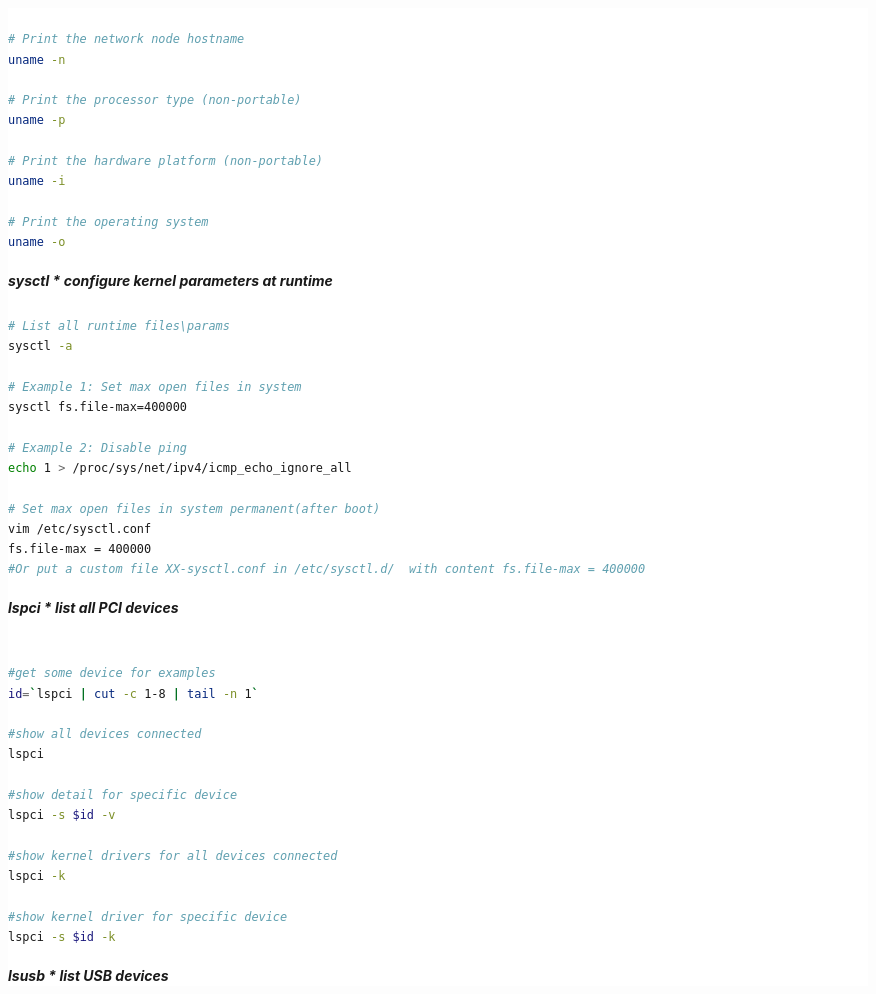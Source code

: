 ```sh

# Print the network node hostname
uname -n

# Print the processor type (non-portable)
uname -p

# Print the hardware platform (non-portable)
uname -i

# Print the operating system
uname -o
```

##### sysctl * configure kernel parameters at runtime

```sh
# List all runtime files\params
sysctl -a

# Example 1: Set max open files in system
sysctl fs.file-max=400000

# Example 2: Disable ping
echo 1 > /proc/sys/net/ipv4/icmp_echo_ignore_all

# Set max open files in system permanent(after boot)
vim /etc/sysctl.conf
fs.file-max = 400000
#Or put a custom file XX-sysctl.conf in /etc/sysctl.d/  with content fs.file-max = 400000
```

##### lspci * list all PCI devices

```sh

#get some device for examples
id=`lspci | cut -c 1-8 | tail -n 1`

#show all devices connected
lspci

#show detail for specific device
lspci -s $id -v

#show kernel drivers for all devices connected
lspci -k

#show kernel driver for specific device
lspci -s $id -k
```

##### lsusb * list USB devices
